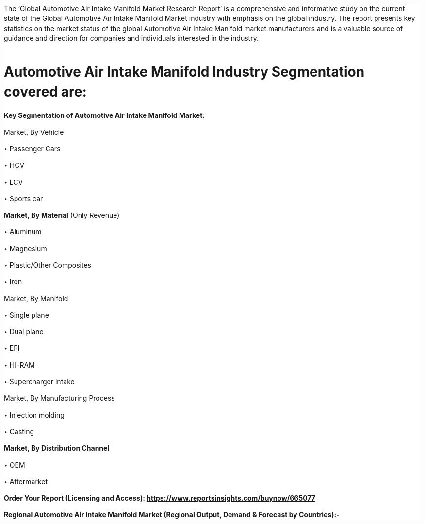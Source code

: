 The ‘Global Automotive Air Intake Manifold Market Research Report’ is a comprehensive and informative study on the current state of the Global Automotive Air Intake Manifold Market industry with emphasis on the global industry. The report presents key statistics on the market status of the global Automotive Air Intake Manifold market manufacturers and is a valuable source of guidance and direction for companies and individuals interested in the industry.

# <strong>Automotive Air Intake Manifold Industry Segmentation covered are:</strong>

<strong>Key Segmentation of Automotive Air Intake Manifold Market:</strong> 


Market, By Vehicle

‣ Passenger Cars

‣ HCV

‣ LCV

‣ Sports car

<Strong>Market, By Material</Strong> (Only Revenue)

‣ Aluminum

‣ Magnesium

‣ Plastic/Other Composites

‣ Iron


Market, By Manifold

‣ Single plane

‣ Dual plane

‣ EFI

‣ HI-RAM

‣ Supercharger intake


Market, By Manufacturing Process

‣ Injection molding

‣ Casting

<Strong>Market, By Distribution Channel</Strong>

‣ OEM

‣ Aftermarket

<strong>Order Your Report (Licensing and Access): <a href=https://www.reportsinsights.com/buynow/665077 style=color:#0000ff;>https://www.reportsinsights.com/buynow/665077</a></strong>

<strong>Regional Automotive Air Intake Manifold Market (Regional Output, Demand &amp; Forecast by Countries):-</strong>
